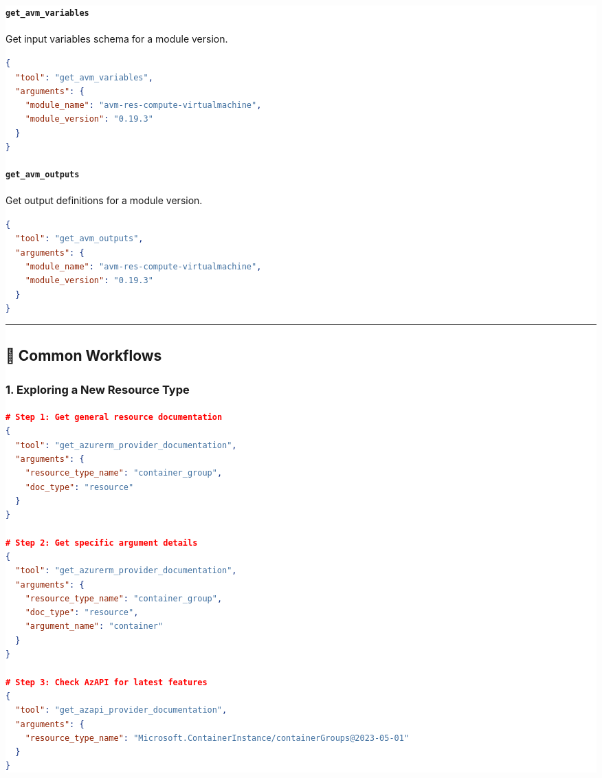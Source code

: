 #### `get_avm_variables`
Get input variables schema for a module version.

```json
{
  "tool": "get_avm_variables",
  "arguments": {
    "module_name": "avm-res-compute-virtualmachine",
    "module_version": "0.19.3"
  }
}
```

#### `get_avm_outputs`
Get output definitions for a module version.

```json
{
  "tool": "get_avm_outputs", 
  "arguments": {
    "module_name": "avm-res-compute-virtualmachine",
    "module_version": "0.19.3"
  }
}
```

---

## 🎯 Common Workflows

### 1. Exploring a New Resource Type

```json
# Step 1: Get general resource documentation
{
  "tool": "get_azurerm_provider_documentation",
  "arguments": {
    "resource_type_name": "container_group",
    "doc_type": "resource"
  }
}

# Step 2: Get specific argument details  
{
  "tool": "get_azurerm_provider_documentation",
  "arguments": {
    "resource_type_name": "container_group", 
    "doc_type": "resource",
    "argument_name": "container"
  }
}

# Step 3: Check AzAPI for latest features
{
  "tool": "get_azapi_provider_documentation",
  "arguments": {
    "resource_type_name": "Microsoft.ContainerInstance/containerGroups@2023-05-01"
  }
}
```
